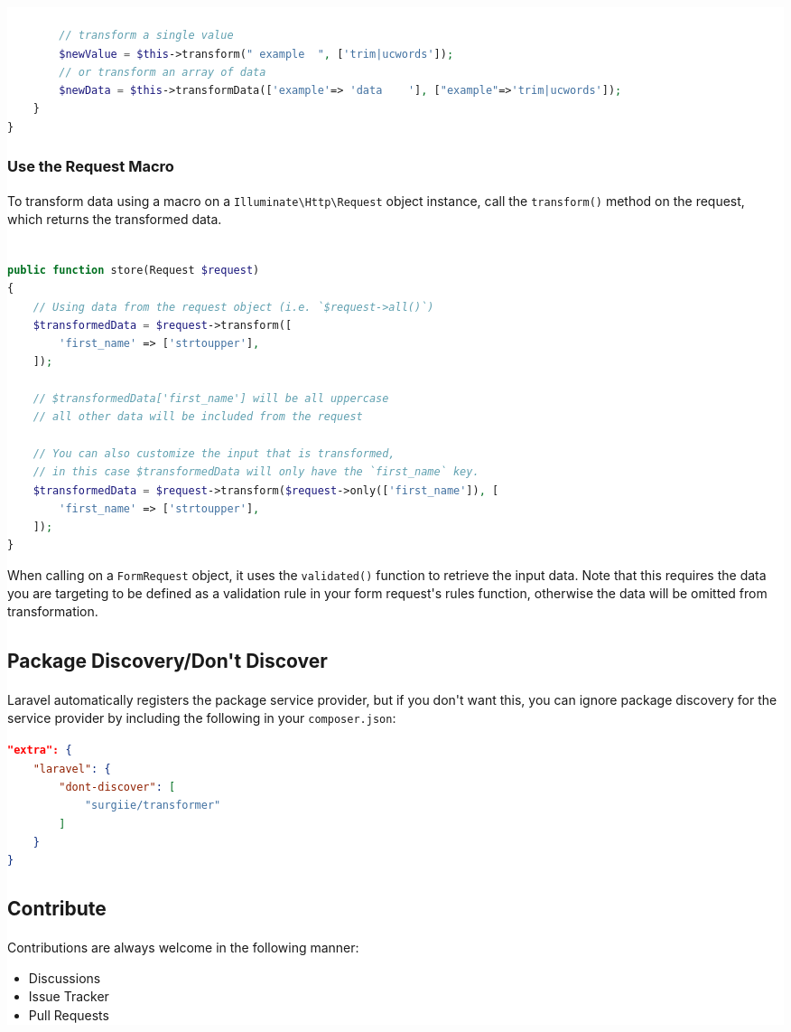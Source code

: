 ```php

        // transform a single value
        $newValue = $this->transform(" example  ", ['trim|ucwords']);
        // or transform an array of data
        $newData = $this->transformData(['example'=> 'data    '], ["example"=>'trim|ucwords']);
    }
}
```
### Use the Request Macro
To transform data using a macro on a `Illuminate\Http\Request` object instance, call the `transform()` method on the request, which returns the transformed data.


```php

public function store(Request $request)
{
    // Using data from the request object (i.e. `$request->all()`)
    $transformedData = $request->transform([
        'first_name' => ['strtoupper'],
    ]);

    // $transformedData['first_name'] will be all uppercase
    // all other data will be included from the request

    // You can also customize the input that is transformed,
    // in this case $transformedData will only have the `first_name` key.
    $transformedData = $request->transform($request->only(['first_name']), [
        'first_name' => ['strtoupper'],
    ]);
}

```
When calling on a `FormRequest` object, it uses the `validated()` function to retrieve the input data. Note that this requires the data you are targeting to be defined as a validation rule in your form request's rules function, otherwise the data will be omitted from transformation.

## Package Discovery/Don't Discover
Laravel automatically registers the package service provider, but if you don't want this, you can ignore package discovery for the service provider by including the following in your `composer.json`:

```json
"extra": {
    "laravel": {
        "dont-discover": [
            "surgiie/transformer"
        ]
    }
}
```


## Contribute

Contributions are always welcome in the following manner:

- Discussions
- Issue Tracker
- Pull Requests
